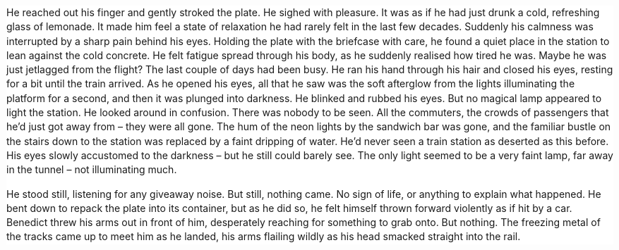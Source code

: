 He reached out his finger and gently stroked the plate. He sighed with pleasure. It was as if he had just drunk a cold, refreshing glass of lemonade. It made him feel a state of relaxation he had rarely felt in the last few decades. Suddenly his calmness was interrupted by a sharp pain behind his eyes. Holding the plate with the briefcase with care, he found a quiet place in the station to lean against the cold concrete. He felt fatigue spread through his body, as he suddenly realised how tired he was. Maybe he was just jetlagged from the flight? The last couple of days had been busy. He ran his hand through his hair and closed his eyes, resting for a bit until the train arrived. As he opened his eyes, all that he saw was the soft afterglow from the lights illuminating the platform for a second, and then it was plunged into darkness. He blinked and rubbed his eyes. But no magical lamp appeared to light the station. He looked around in confusion. There was nobody to be seen. All the commuters, the crowds of passengers that he’d just got away from – they were all gone. The hum of the neon lights by the sandwich bar was gone, and the familiar bustle on the stairs down to the station was replaced by a faint dripping of water. He’d never seen a train station as deserted as this before. His eyes slowly accustomed to the darkness – but he still could barely see. The only light seemed to be a very faint lamp, far away in the tunnel – not illuminating much.

He stood still, listening for any giveaway noise. But still, nothing came. No sign of life, or anything to explain what happened. He bent down to repack the plate into its container, but as he did so, he felt himself thrown forward violently as if hit by a car. Benedict threw his arms out in front of him, desperately reaching for something to grab onto. But nothing. The freezing metal of the tracks came up to meet him as he landed, his arms flailing wildly as his head smacked straight into the rail.